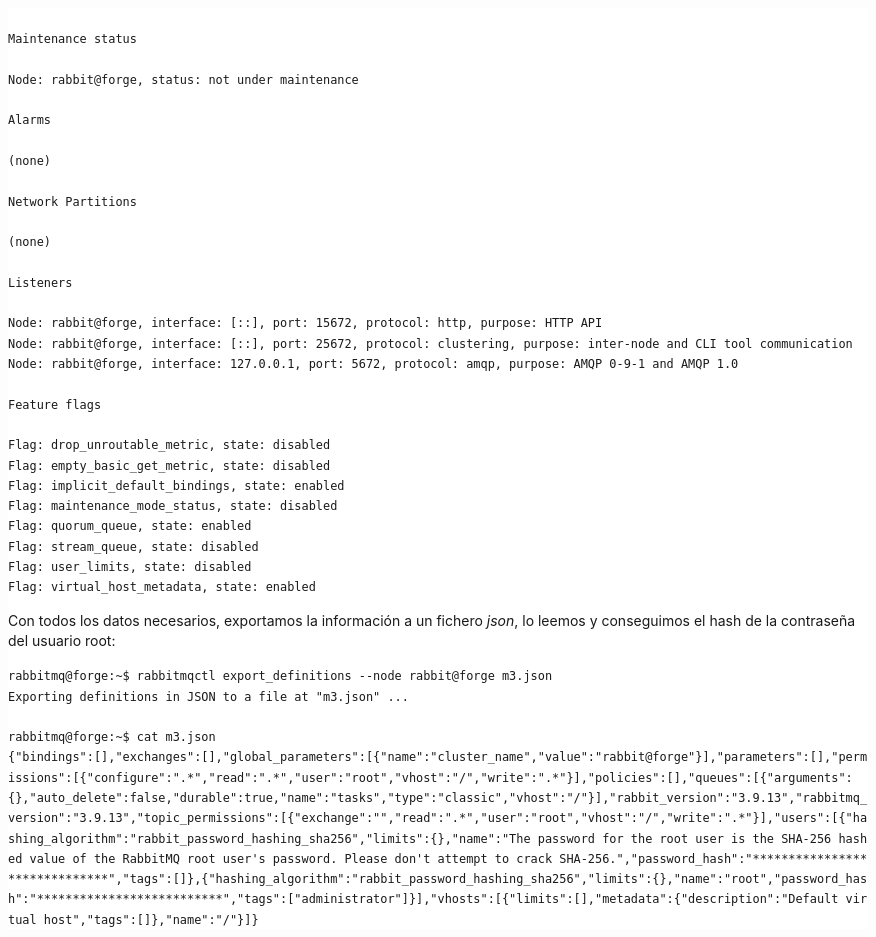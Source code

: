 ```console

Maintenance status

Node: rabbit@forge, status: not under maintenance

Alarms

(none)

Network Partitions

(none)

Listeners

Node: rabbit@forge, interface: [::], port: 15672, protocol: http, purpose: HTTP API
Node: rabbit@forge, interface: [::], port: 25672, protocol: clustering, purpose: inter-node and CLI tool communication
Node: rabbit@forge, interface: 127.0.0.1, port: 5672, protocol: amqp, purpose: AMQP 0-9-1 and AMQP 1.0

Feature flags

Flag: drop_unroutable_metric, state: disabled
Flag: empty_basic_get_metric, state: disabled
Flag: implicit_default_bindings, state: enabled
Flag: maintenance_mode_status, state: disabled
Flag: quorum_queue, state: enabled
Flag: stream_queue, state: disabled
Flag: user_limits, state: disabled
Flag: virtual_host_metadata, state: enabled

```

Con todos los datos necesarios, exportamos la información a un fichero *json*, lo leemos y conseguimos el hash de la contraseña del usuario root:
```console
rabbitmq@forge:~$ rabbitmqctl export_definitions --node rabbit@forge m3.json
Exporting definitions in JSON to a file at "m3.json" ...

rabbitmq@forge:~$ cat m3.json
{"bindings":[],"exchanges":[],"global_parameters":[{"name":"cluster_name","value":"rabbit@forge"}],"parameters":[],"permissions":[{"configure":".*","read":".*","user":"root","vhost":"/","write":".*"}],"policies":[],"queues":[{"arguments":{},"auto_delete":false,"durable":true,"name":"tasks","type":"classic","vhost":"/"}],"rabbit_version":"3.9.13","rabbitmq_version":"3.9.13","topic_permissions":[{"exchange":"","read":".*","user":"root","vhost":"/","write":".*"}],"users":[{"hashing_algorithm":"rabbit_password_hashing_sha256","limits":{},"name":"The password for the root user is the SHA-256 hashed value of the RabbitMQ root user's password. Please don't attempt to crack SHA-256.","password_hash":"******************************","tags":[]},{"hashing_algorithm":"rabbit_password_hashing_sha256","limits":{},"name":"root","password_hash":"**************************","tags":["administrator"]}],"vhosts":[{"limits":[],"metadata":{"description":"Default virtual host","tags":[]},"name":"/"}]}
```
